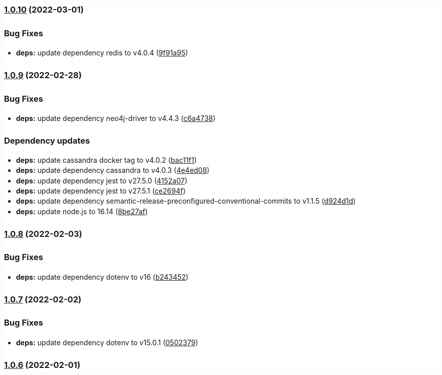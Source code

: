 ### [1.0.10](https://github.com/w4bo/teaching-nosql/compare/1.0.9...1.0.10) (2022-03-01)


### Bug Fixes

* **deps:** update dependency redis to v4.0.4 ([9f91a95](https://github.com/w4bo/teaching-nosql/commit/9f91a95ba88b1a2c7f889f88ebcd80f910193ac0))

### [1.0.9](https://github.com/w4bo/teaching-nosql/compare/1.0.8...1.0.9) (2022-02-28)


### Bug Fixes

* **deps:** update dependency neo4j-driver to v4.4.3 ([c6a4738](https://github.com/w4bo/teaching-nosql/commit/c6a473862a5d7e5dc044242487c8c7921cc9d9bf))


### Dependency updates

* **deps:** update cassandra docker tag to v4.0.2 ([bac11f1](https://github.com/w4bo/teaching-nosql/commit/bac11f150f1f68c3a6e1679ad015131251489af1))
* **deps:** update dependency cassandra to v4.0.3 ([4e4ed08](https://github.com/w4bo/teaching-nosql/commit/4e4ed085440db90fcaae9cafe6b735c64187e4fd))
* **deps:** update dependency jest to v27.5.0 ([4152a07](https://github.com/w4bo/teaching-nosql/commit/4152a078b367c4937ce341b30b3163f85d5b466b))
* **deps:** update dependency jest to v27.5.1 ([ce2694f](https://github.com/w4bo/teaching-nosql/commit/ce2694fc2f5a2ddeab80d422ed8ea4047df5197b))
* **deps:** update dependency semantic-release-preconfigured-conventional-commits to v1.1.5 ([d924d1d](https://github.com/w4bo/teaching-nosql/commit/d924d1d4091d112318bb3b884090e0a8617c793e))
* **deps:** update node.js to 16.14 ([8be27af](https://github.com/w4bo/teaching-nosql/commit/8be27af3f28f338ee9f1573b114b1b8782338e07))

### [1.0.8](https://github.com/w4bo/teaching-nosql/compare/1.0.7...1.0.8) (2022-02-03)


### Bug Fixes

* **deps:** update dependency dotenv to v16 ([b243452](https://github.com/w4bo/teaching-nosql/commit/b24345216eda19522497b4a126a4550c87f26bfd))

### [1.0.7](https://github.com/w4bo/teaching-nosql/compare/1.0.6...1.0.7) (2022-02-02)


### Bug Fixes

* **deps:** update dependency dotenv to v15.0.1 ([0502379](https://github.com/w4bo/teaching-nosql/commit/0502379a7cc0b7dc0d41af295b6b95aa31ba301f))

### [1.0.6](https://github.com/w4bo/teaching-nosql/compare/1.0.5...1.0.6) (2022-02-01)
